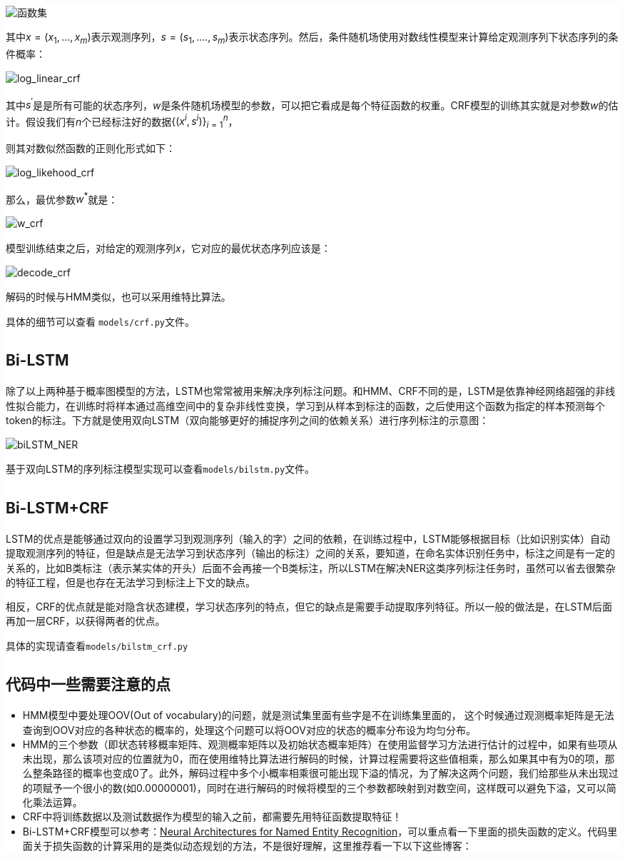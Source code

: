 ![函数集](./imgs/func_set.png)

其中$x=(x_1, ..., x_m)$表示观测序列，$s = (s_1, ...., s_m)$表示状态序列。然后，条件随机场使用对数线性模型来计算给定观测序列下状态序列的条件概率：

![log_linear_crf](./imgs/log_linear_crf.png)

其中$s^{'}$是是所有可能的状态序列，$w$是条件随机场模型的参数，可以把它看成是每个特征函数的权重。CRF模型的训练其实就是对参数$w$的估计。假设我们有$n$个已经标注好的数据$\{(x^i, s^i)\}_{i=1}^n$，

则其对数似然函数的正则化形式如下：

![log_likehood_crf](./imgs/log_likehood_crf.png)

那么，最优参数$w^*$就是：

![w_crf](./imgs/w_crf.png)

模型训练结束之后，对给定的观测序列$x$，它对应的最优状态序列应该是：

![decode_crf](./imgs/decode_crf.png)

解码的时候与HMM类似，也可以采用维特比算法。

具体的细节可以查看 `models/crf.py`文件。





## Bi-LSTM

除了以上两种基于概率图模型的方法，LSTM也常常被用来解决序列标注问题。和HMM、CRF不同的是，LSTM是依靠神经网络超强的非线性拟合能力，在训练时将样本通过高维空间中的复杂非线性变换，学习到从样本到标注的函数，之后使用这个函数为指定的样本预测每个token的标注。下方就是使用双向LSTM（双向能够更好的捕捉序列之间的依赖关系）进行序列标注的示意图：



![biLSTM_NER](./imgs/biLSTM_NER.png)



基于双向LSTM的序列标注模型实现可以查看`models/bilstm.py`文件。



##  Bi-LSTM+CRF

LSTM的优点是能够通过双向的设置学习到观测序列（输入的字）之间的依赖，在训练过程中，LSTM能够根据目标（比如识别实体）自动提取观测序列的特征，但是缺点是无法学习到状态序列（输出的标注）之间的关系，要知道，在命名实体识别任务中，标注之间是有一定的关系的，比如B类标注（表示某实体的开头）后面不会再接一个B类标注，所以LSTM在解决NER这类序列标注任务时，虽然可以省去很繁杂的特征工程，但是也存在无法学习到标注上下文的缺点。

相反，CRF的优点就是能对隐含状态建模，学习状态序列的特点，但它的缺点是需要手动提取序列特征。所以一般的做法是，在LSTM后面再加一层CRF，以获得两者的优点。

具体的实现请查看`models/bilstm_crf.py`



## 代码中一些需要注意的点

* HMM模型中要处理OOV(Out of vocabulary)的问题，就是测试集里面有些字是不在训练集里面的，
  这个时候通过观测概率矩阵是无法查询到OOV对应的各种状态的概率的，处理这个问题可以将OOV对应的状态的概率分布设为均匀分布。
* HMM的三个参数（即状态转移概率矩阵、观测概率矩阵以及初始状态概率矩阵）在使用监督学习方法进行估计的过程中，如果有些项从未出现，那么该项对应的位置就为0，而在使用维特比算法进行解码的时候，计算过程需要将这些值相乘，那么如果其中有为0的项，那么整条路径的概率也变成0了。此外，解码过程中多个小概率相乘很可能出现下溢的情况，为了解决这两个问题，我们给那些从未出现过的项赋予一个很小的数(如0.00000001)，同时在进行解码的时候将模型的三个参数都映射到对数空间，这样既可以避免下溢，又可以简化乘法运算。
* CRF中将训练数据以及测试数据作为模型的输入之前，都需要先用特征函数提取特征！
* Bi-LSTM+CRF模型可以参考：[Neural Architectures for Named Entity Recognition](https://arxiv.org/pdf/1603.01360.pdf)，可以重点看一下里面的损失函数的定义。代码里面关于损失函数的计算采用的是类似动态规划的方法，不是很好理解，这里推荐看一下以下这些博客：
